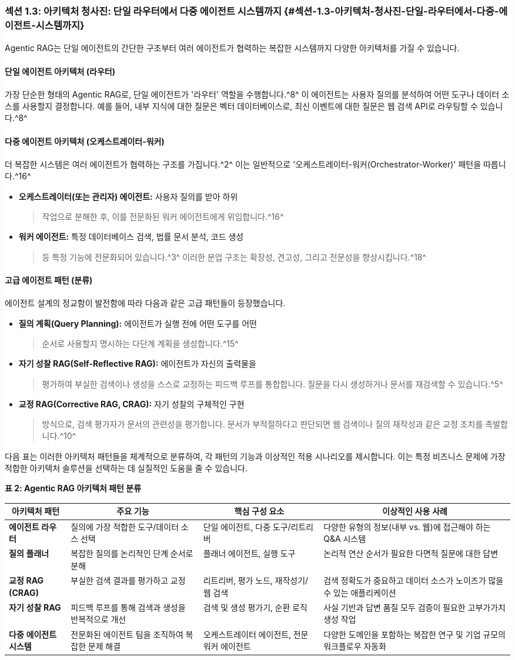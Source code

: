 ### **섹션 1.3: 아키텍처 청사진: 단일 라우터에서 다중 에이전트 시스템까지** {#섹션-1.3-아키텍처-청사진-단일-라우터에서-다중-에이전트-시스템까지}

Agentic RAG는 단일 에이전트의 간단한 구조부터 여러 에이전트가 협력하는
복잡한 시스템까지 다양한 아키텍처를 가질 수 있습니다.

#### **단일 에이전트 아키텍처 (라우터)**

가장 단순한 형태의 Agentic RAG로, 단일 에이전트가 \'라우터\' 역할을
수행합니다.^8^ 이 에이전트는 사용자 질의를 분석하여 어떤 도구나 데이터
소스를 사용할지 결정합니다. 예를 들어, 내부 지식에 대한 질문은 벡터
데이터베이스로, 최신 이벤트에 대한 질문은 웹 검색 API로 라우팅할 수
있습니다.^8^

#### **다중 에이전트 아키텍처 (오케스트레이터-워커)**

더 복잡한 시스템은 여러 에이전트가 협력하는 구조를 가집니다.^2^ 이는
일반적으로 \'오케스트레이터-워커(Orchestrator-Worker)\' 패턴을
따릅니다.^16^

- **오케스트레이터(또는 관리자) 에이전트:** 사용자 질의를 받아 하위
  > 작업으로 분해한 후, 이를 전문화된 워커 에이전트에게 위임합니다.^16^

- **워커 에이전트:** 특정 데이터베이스 검색, 법률 문서 분석, 코드 생성
  > 등 특정 기능에 전문화되어 있습니다.^3^ 이러한 분업 구조는 확장성,
  > 견고성, 그리고 전문성을 향상시킵니다.^18^

#### **고급 에이전트 패턴 (분류)**

에이전트 설계의 정교함이 발전함에 따라 다음과 같은 고급 패턴들이
등장했습니다.

- **질의 계획(Query Planning):** 에이전트가 실행 전에 어떤 도구를 어떤
  > 순서로 사용할지 명시하는 다단계 계획을 생성합니다.^15^

- **자기 성찰 RAG(Self-Reflective RAG):** 에이전트가 자신의 출력물을
  > 평가하여 부실한 검색이나 생성을 스스로 교정하는 피드백 루프를
  > 통합합니다. 질문을 다시 생성하거나 문서를 재검색할 수 있습니다.^5^

- **교정 RAG(Corrective RAG, CRAG):** 자기 성찰의 구체적인 구현
  > 방식으로, 검색 평가자가 문서의 관련성을 평가합니다. 문서가
  > 부적절하다고 판단되면 웹 검색이나 질의 재작성과 같은 교정 조치를
  > 촉발합니다.^10^

다음 표는 이러한 아키텍처 패턴들을 체계적으로 분류하여, 각 패턴의 기능과
이상적인 적용 시나리오를 제시합니다. 이는 특정 비즈니스 문제에 가장
적합한 아키텍처 솔루션을 선택하는 데 실질적인 도움을 줄 수 있습니다.

**표 2: Agentic RAG 아키텍처 패턴 분류**

| 아키텍처 패턴            | 주요 기능                                        | 핵심 구성 요소                              | 이상적인 사용 사례                                                      |
|--------------------------|--------------------------------------------------|---------------------------------------------|-------------------------------------------------------------------------|
| **에이전트 라우터**      | 질의에 가장 적합한 도구/데이터 소스 선택         | 단일 에이전트, 다중 도구/리트리버           | 다양한 유형의 정보(내부 vs. 웹)에 접근해야 하는 Q&A 시스템              |
| **질의 플래너**          | 복잡한 질의를 논리적인 단계 순서로 분해          | 플래너 에이전트, 실행 도구                  | 논리적 연산 순서가 필요한 다면적 질문에 대한 답변                       |
| **교정 RAG (CRAG)**      | 부실한 검색 결과를 평가하고 교정                 | 리트리버, 평가 노드, 재작성기/웹 검색       | 검색 정확도가 중요하고 데이터 소스가 노이즈가 많을 수 있는 애플리케이션 |
| **자기 성찰 RAG**        | 피드백 루프를 통해 검색과 생성을 반복적으로 개선 | 검색 및 생성 평가기, 순환 로직              | 사실 기반과 답변 품질 모두 검증이 필요한 고부가가치 생성 작업           |
| **다중 에이전트 시스템** | 전문화된 에이전트 팀을 조직하여 복잡한 문제 해결 | 오케스트레이터 에이전트, 전문 워커 에이전트 | 다양한 도메인을 포함하는 복잡한 연구 및 기업 규모의 워크플로우 자동화   |
